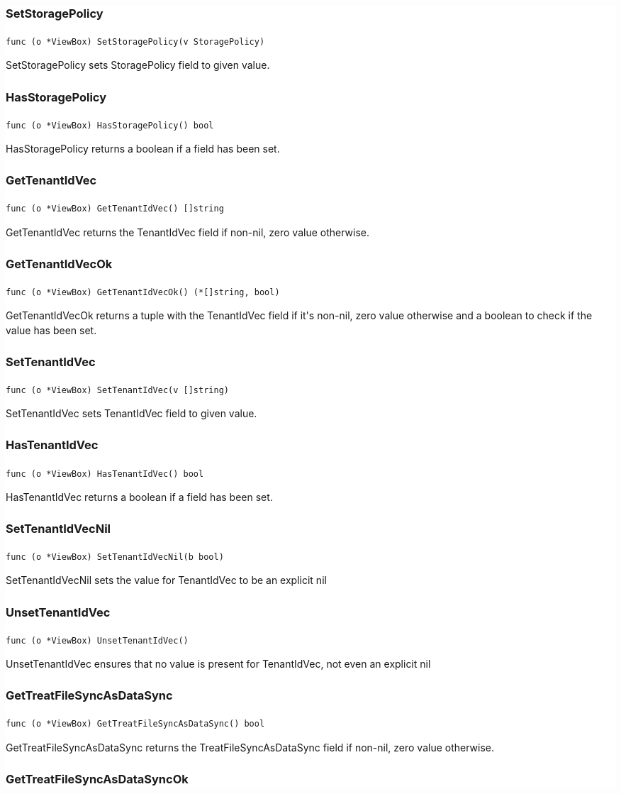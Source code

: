 ### SetStoragePolicy

`func (o *ViewBox) SetStoragePolicy(v StoragePolicy)`

SetStoragePolicy sets StoragePolicy field to given value.

### HasStoragePolicy

`func (o *ViewBox) HasStoragePolicy() bool`

HasStoragePolicy returns a boolean if a field has been set.

### GetTenantIdVec

`func (o *ViewBox) GetTenantIdVec() []string`

GetTenantIdVec returns the TenantIdVec field if non-nil, zero value otherwise.

### GetTenantIdVecOk

`func (o *ViewBox) GetTenantIdVecOk() (*[]string, bool)`

GetTenantIdVecOk returns a tuple with the TenantIdVec field if it's non-nil, zero value otherwise
and a boolean to check if the value has been set.

### SetTenantIdVec

`func (o *ViewBox) SetTenantIdVec(v []string)`

SetTenantIdVec sets TenantIdVec field to given value.

### HasTenantIdVec

`func (o *ViewBox) HasTenantIdVec() bool`

HasTenantIdVec returns a boolean if a field has been set.

### SetTenantIdVecNil

`func (o *ViewBox) SetTenantIdVecNil(b bool)`

 SetTenantIdVecNil sets the value for TenantIdVec to be an explicit nil

### UnsetTenantIdVec
`func (o *ViewBox) UnsetTenantIdVec()`

UnsetTenantIdVec ensures that no value is present for TenantIdVec, not even an explicit nil
### GetTreatFileSyncAsDataSync

`func (o *ViewBox) GetTreatFileSyncAsDataSync() bool`

GetTreatFileSyncAsDataSync returns the TreatFileSyncAsDataSync field if non-nil, zero value otherwise.

### GetTreatFileSyncAsDataSyncOk
